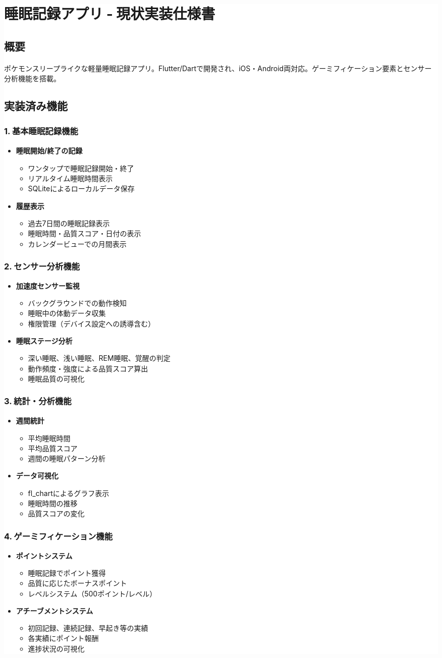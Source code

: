 # 睡眠記録アプリ - 現状実装仕様書

## 概要
ポケモンスリープライクな軽量睡眠記録アプリ。Flutter/Dartで開発され、iOS・Android両対応。ゲーミフィケーション要素とセンサー分析機能を搭載。

## 実装済み機能

### 1. 基本睡眠記録機能
- **睡眠開始/終了の記録**
  - ワンタップで睡眠記録開始・終了
  - リアルタイム睡眠時間表示
  - SQLiteによるローカルデータ保存

- **履歴表示**
  - 過去7日間の睡眠記録表示
  - 睡眠時間・品質スコア・日付の表示
  - カレンダービューでの月間表示

### 2. センサー分析機能
- **加速度センサー監視**
  - バックグラウンドでの動作検知
  - 睡眠中の体動データ収集
  - 権限管理（デバイス設定への誘導含む）

- **睡眠ステージ分析**
  - 深い睡眠、浅い睡眠、REM睡眠、覚醒の判定
  - 動作頻度・強度による品質スコア算出
  - 睡眠品質の可視化

### 3. 統計・分析機能
- **週間統計**
  - 平均睡眠時間
  - 平均品質スコア
  - 週間の睡眠パターン分析

- **データ可視化**
  - fl_chartによるグラフ表示
  - 睡眠時間の推移
  - 品質スコアの変化

### 4. ゲーミフィケーション機能
- **ポイントシステム**
  - 睡眠記録でポイント獲得
  - 品質に応じたボーナスポイント
  - レベルシステム（500ポイント/レベル）

- **アチーブメントシステム**
  - 初回記録、連続記録、早起き等の実績
  - 各実績にポイント報酬
  - 進捗状況の可視化
